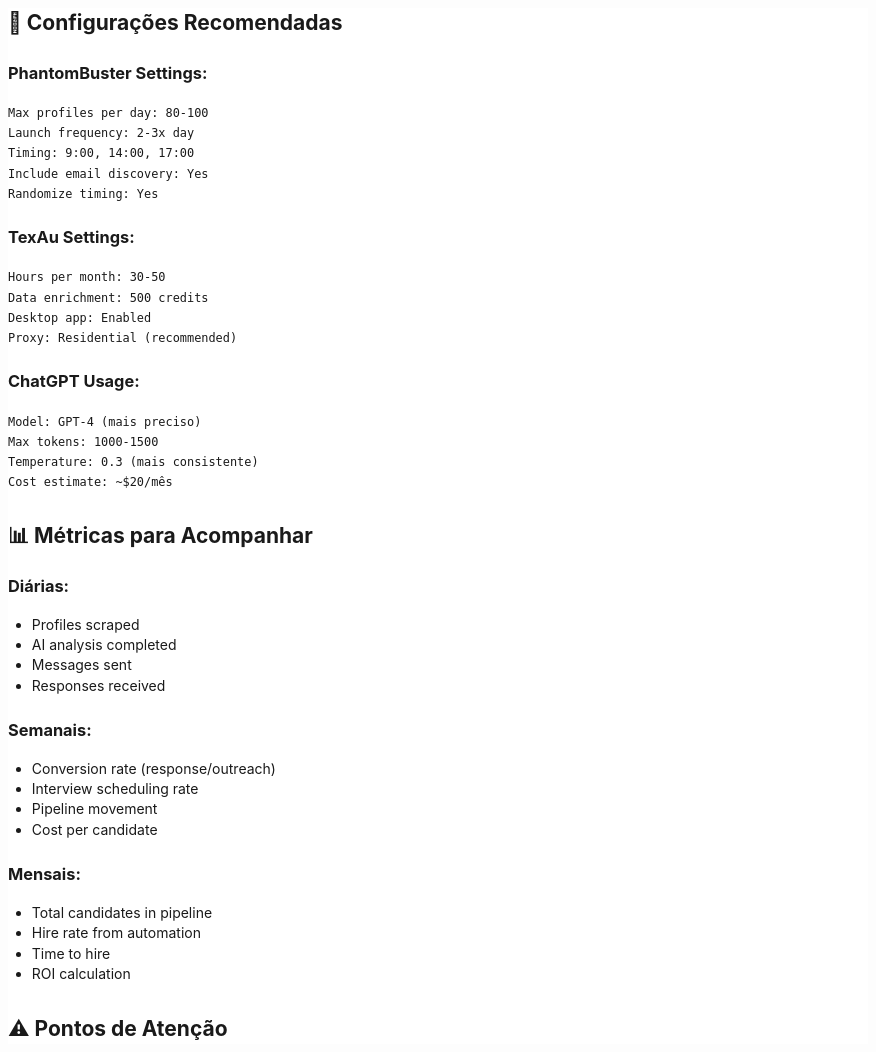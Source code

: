 ## 🔧 Configurações Recomendadas

### PhantomBuster Settings:
```
Max profiles per day: 80-100
Launch frequency: 2-3x day
Timing: 9:00, 14:00, 17:00
Include email discovery: Yes
Randomize timing: Yes
```

### TexAu Settings:
```
Hours per month: 30-50
Data enrichment: 500 credits
Desktop app: Enabled
Proxy: Residential (recommended)
```

### ChatGPT Usage:
```
Model: GPT-4 (mais preciso)
Max tokens: 1000-1500
Temperature: 0.3 (mais consistente)
Cost estimate: ~$20/mês
```

## 📊 Métricas para Acompanhar

### Diárias:
- Profiles scraped
- AI analysis completed  
- Messages sent
- Responses received

### Semanais:
- Conversion rate (response/outreach)
- Interview scheduling rate
- Pipeline movement
- Cost per candidate

### Mensais:
- Total candidates in pipeline
- Hire rate from automation
- Time to hire
- ROI calculation

## ⚠️ Pontos de Atenção
